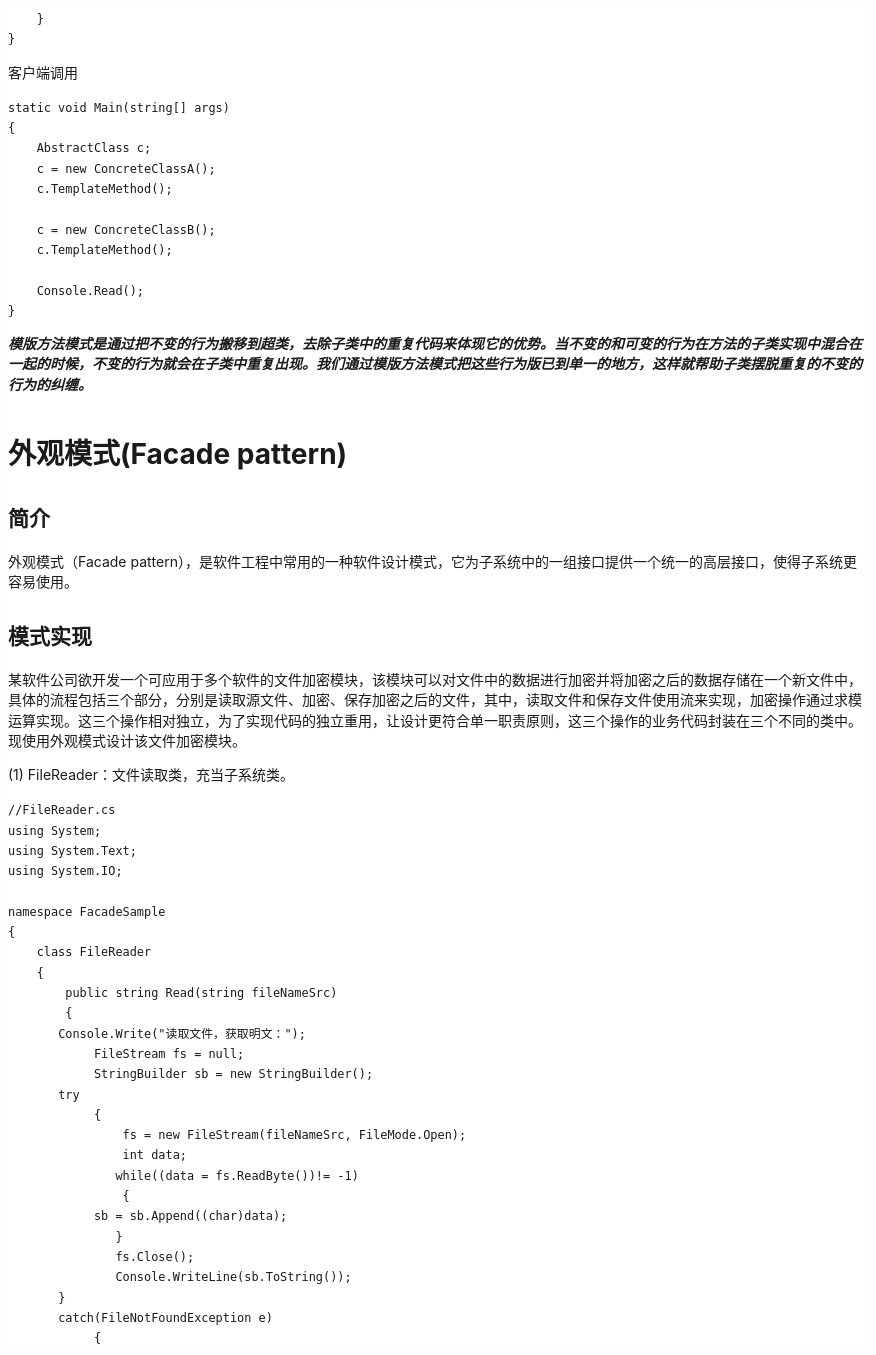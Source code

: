 ```
	}
}

```

客户端调用

```
static void Main(string[] args)
{
	AbstractClass c;
	c = new ConcreteClassA();
	c.TemplateMethod();
	
	c = new ConcreteClassB();
	c.TemplateMethod();
	
	Console.Read();
}
```

***模版方法模式是通过把不变的行为搬移到超类，去除子类中的重复代码来体现它的优势。当不变的和可变的行为在方法的子类实现中混合在一起的时候，不变的行为就会在子类中重复出现。我们通过模版方法模式把这些行为版已到单一的地方，这样就帮助子类摆脱重复的不变的行为的纠缠。***

# 外观模式(Facade pattern)
## 简介
外观模式（Facade pattern），是软件工程中常用的一种软件设计模式，它为子系统中的一组接口提供一个统一的高层接口，使得子系统更容易使用。

## 模式实现
某软件公司欲开发一个可应用于多个软件的文件加密模块，该模块可以对文件中的数据进行加密并将加密之后的数据存储在一个新文件中，具体的流程包括三个部分，分别是读取源文件、加密、保存加密之后的文件，其中，读取文件和保存文件使用流来实现，加密操作通过求模运算实现。这三个操作相对独立，为了实现代码的独立重用，让设计更符合单一职责原则，这三个操作的业务代码封装在三个不同的类中。
现使用外观模式设计该文件加密模块。

(1) FileReader：文件读取类，充当子系统类。

```
//FileReader.cs  
using System;  
using System.Text;  
using System.IO;  

namespace FacadeSample  
{  
    class FileReader  
    {  
        public string Read(string fileNameSrc)
        {  
       Console.Write("读取文件，获取明文：");  
            FileStream fs = null;  
            StringBuilder sb = new StringBuilder();  
       try  
            {  
                fs = new FileStream(fileNameSrc, FileMode.Open);  
                int data;  
               while((data = fs.ReadByte())!= -1)
                {  
            sb = sb.Append((char)data);  
               }  
               fs.Close();  
               Console.WriteLine(sb.ToString());  
       }  
       catch(FileNotFoundException e)
            {  
```